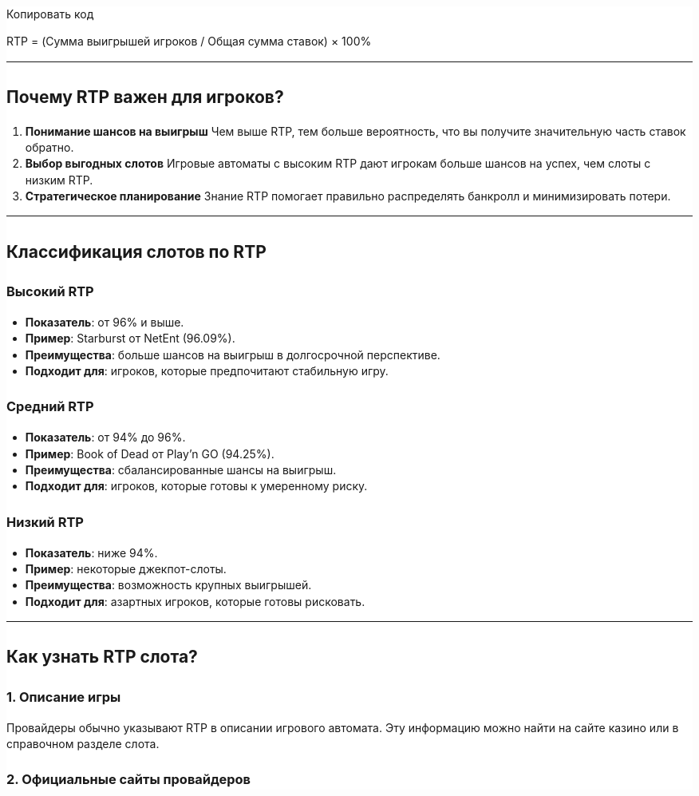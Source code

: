 Копировать код

RTP = (Сумма выигрышей игроков / Общая сумма ставок) × 100%


***

## Почему RTP важен для игроков?

1. **Понимание шансов на выигрыш**
   Чем выше RTP, тем больше вероятность, что вы получите значительную часть ставок обратно.
2. **Выбор выгодных слотов**
   Игровые автоматы с высоким RTP дают игрокам больше шансов на успех, чем слоты с низким RTP.
3. **Стратегическое планирование**
   Знание RTP помогает правильно распределять банкролл и минимизировать потери.

***

## Классификация слотов по RTP

### Высокий RTP

* **Показатель**: от 96% и выше.
* **Пример**: Starburst от NetEnt (96.09%).
* **Преимущества**: больше шансов на выигрыш в долгосрочной перспективе.
* **Подходит для**: игроков, которые предпочитают стабильную игру.

### Средний RTP

* **Показатель**: от 94% до 96%.
* **Пример**: Book of Dead от Play’n GO (94.25%).
* **Преимущества**: сбалансированные шансы на выигрыш.
* **Подходит для**: игроков, которые готовы к умеренному риску.

### Низкий RTP

* **Показатель**: ниже 94%.
* **Пример**: некоторые джекпот-слоты.
* **Преимущества**: возможность крупных выигрышей.
* **Подходит для**: азартных игроков, которые готовы рисковать.

***

## Как узнать RTP слота?

### 1. Описание игры

Провайдеры обычно указывают RTP в описании игрового автомата. Эту информацию можно найти на сайте казино или в справочном разделе слота.

### 2. Официальные сайты провайдеров
